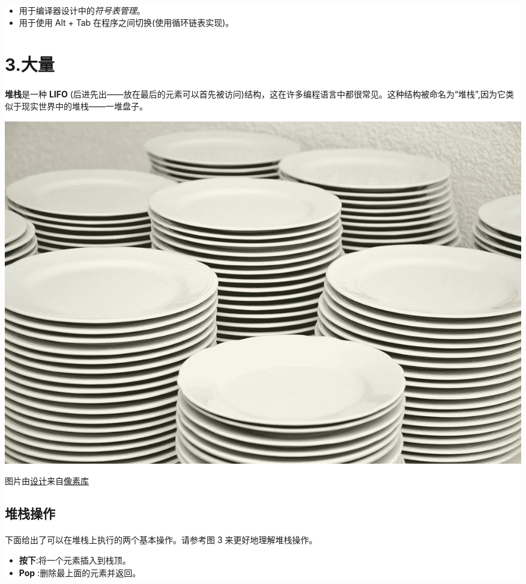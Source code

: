 *   用于编译器设计中的*符号表管理*。
*   用于使用 Alt + Tab 在程序之间切换(使用循环链表实现)。

# 3.大量

**堆栈**是一种 **LIFO** (后进先出——放在最后的元素可以首先被访问)结构，这在许多编程语言中都很常见。这种结构被命名为“堆栈”,因为它类似于现实世界中的堆栈——一堆盘子。

![](img/e28afcd00fe8927db0af9b2b0f97b109.png)

图片由[设计](https://pixabay.com/users/congerdesign-509903/?utm_source=link-attribution&utm_medium=referral&utm_campaign=image&utm_content=629987)来自[像素库](https://pixabay.com/?utm_source=link-attribution&utm_medium=referral&utm_campaign=image&utm_content=629987)

## 堆栈操作

下面给出了可以在堆栈上执行的两个基本操作。请参考图 3 来更好地理解堆栈操作。

*   **按下**:将一个元素插入到栈顶。
*   **Pop** :删除最上面的元素并返回。
